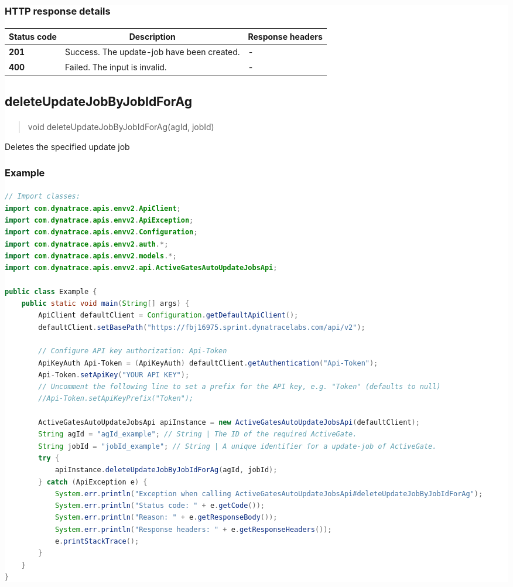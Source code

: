 ### HTTP response details
| Status code | Description | Response headers |
|-------------|-------------|------------------|
| **201** | Success. The update-job have been created. |  -  |
| **400** | Failed. The input is invalid. |  -  |


## deleteUpdateJobByJobIdForAg

> void deleteUpdateJobByJobIdForAg(agId, jobId)

Deletes the specified update job

### Example

```java
// Import classes:
import com.dynatrace.apis.envv2.ApiClient;
import com.dynatrace.apis.envv2.ApiException;
import com.dynatrace.apis.envv2.Configuration;
import com.dynatrace.apis.envv2.auth.*;
import com.dynatrace.apis.envv2.models.*;
import com.dynatrace.apis.envv2.api.ActiveGatesAutoUpdateJobsApi;

public class Example {
    public static void main(String[] args) {
        ApiClient defaultClient = Configuration.getDefaultApiClient();
        defaultClient.setBasePath("https://fbj16975.sprint.dynatracelabs.com/api/v2");
        
        // Configure API key authorization: Api-Token
        ApiKeyAuth Api-Token = (ApiKeyAuth) defaultClient.getAuthentication("Api-Token");
        Api-Token.setApiKey("YOUR API KEY");
        // Uncomment the following line to set a prefix for the API key, e.g. "Token" (defaults to null)
        //Api-Token.setApiKeyPrefix("Token");

        ActiveGatesAutoUpdateJobsApi apiInstance = new ActiveGatesAutoUpdateJobsApi(defaultClient);
        String agId = "agId_example"; // String | The ID of the required ActiveGate.
        String jobId = "jobId_example"; // String | A unique identifier for a update-job of ActiveGate.
        try {
            apiInstance.deleteUpdateJobByJobIdForAg(agId, jobId);
        } catch (ApiException e) {
            System.err.println("Exception when calling ActiveGatesAutoUpdateJobsApi#deleteUpdateJobByJobIdForAg");
            System.err.println("Status code: " + e.getCode());
            System.err.println("Reason: " + e.getResponseBody());
            System.err.println("Response headers: " + e.getResponseHeaders());
            e.printStackTrace();
        }
    }
}
```
